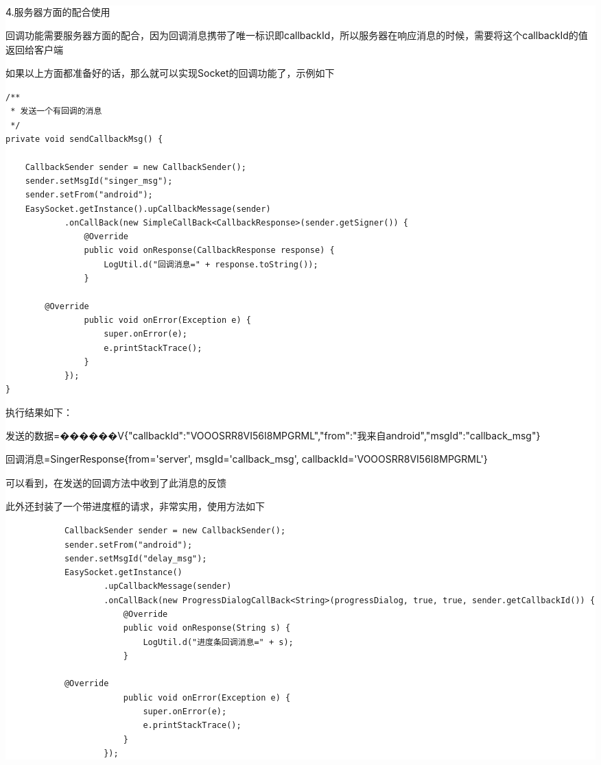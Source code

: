     
 4.服务器方面的配合使用
    
  回调功能需要服务器方面的配合，因为回调消息携带了唯一标识即callbackId，所以服务器在响应消息的时候，需要将这个callbackId的值返回给客户端
    
  如果以上方面都准备好的话，那么就可以实现Socket的回调功能了，示例如下
                    
    /**
     * 发送一个有回调的消息
     */
    private void sendCallbackMsg() {
 
        CallbackSender sender = new CallbackSender();
        sender.setMsgId("singer_msg");
        sender.setFrom("android");
        EasySocket.getInstance().upCallbackMessage(sender)
                .onCallBack(new SimpleCallBack<CallbackResponse>(sender.getSigner()) {
                    @Override
                    public void onResponse(CallbackResponse response) {
                        LogUtil.d("回调消息=" + response.toString());
                    }
		    
		    @Override
                    public void onError(Exception e) {
                        super.onError(e);
                        e.printStackTrace();
                    }
                });
    }
    
执行结果如下：

   发送的数据=������V{"callbackId":"VOOOSRR8VI56I8MPGRML","from":"我来自android","msgId":"callback_msg"} 

   回调消息=SingerResponse{from='server', msgId='callback_msg', callbackId='VOOOSRR8VI56I8MPGRML'}

   可以看到，在发送的回调方法中收到了此消息的反馈

   此外还封装了一个带进度框的请求，非常实用，使用方法如下

                CallbackSender sender = new CallbackSender();
                sender.setFrom("android");
                sender.setMsgId("delay_msg");
                EasySocket.getInstance()
                        .upCallbackMessage(sender)
                        .onCallBack(new ProgressDialogCallBack<String>(progressDialog, true, true, sender.getCallbackId()) {
                            @Override
                            public void onResponse(String s) {
                                LogUtil.d("进度条回调消息=" + s);
                            }
			    
			    @Override
                            public void onError(Exception e) {
                                super.onError(e);
                                e.printStackTrace();
                            }
                        });
            